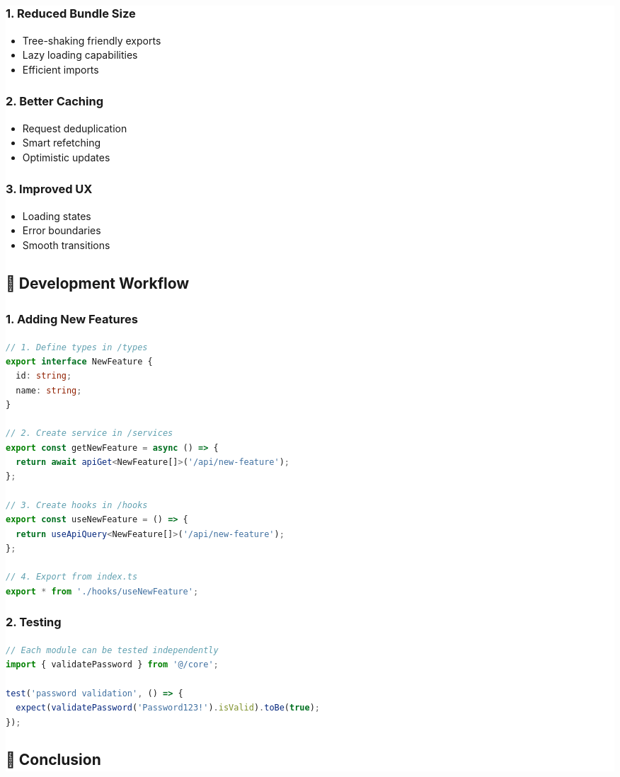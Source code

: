 ### **1. Reduced Bundle Size**
- Tree-shaking friendly exports
- Lazy loading capabilities
- Efficient imports

### **2. Better Caching**
- Request deduplication
- Smart refetching
- Optimistic updates

### **3. Improved UX**
- Loading states
- Error boundaries
- Smooth transitions

## 🔧 Development Workflow

### **1. Adding New Features**
```typescript
// 1. Define types in /types
export interface NewFeature {
  id: string;
  name: string;
}

// 2. Create service in /services
export const getNewFeature = async () => {
  return await apiGet<NewFeature[]>('/api/new-feature');
};

// 3. Create hooks in /hooks
export const useNewFeature = () => {
  return useApiQuery<NewFeature[]>('/api/new-feature');
};

// 4. Export from index.ts
export * from './hooks/useNewFeature';
```

### **2. Testing**
```typescript
// Each module can be tested independently
import { validatePassword } from '@/core';

test('password validation', () => {
  expect(validatePassword('Password123!').isValid).toBe(true);
});
```

## 🎉 Conclusion
